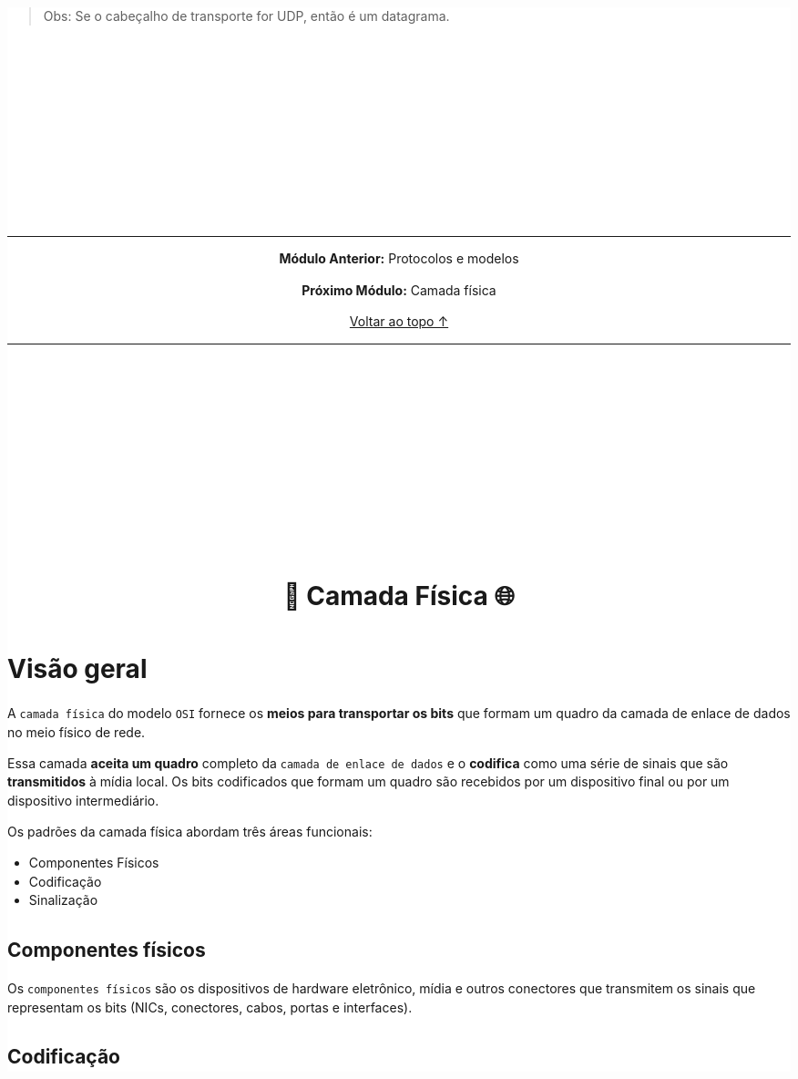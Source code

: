 > Obs: Se o cabeçalho de transporte for UDP, então é um datagrama.

















<br><br><br><br><br><br><br><br><br><br><hr>
<div align="center">
    <p><strong>Módulo Anterior:</strong> Protocolos e modelos</p>
    <p><strong>Próximo Módulo:</strong> Camada física</p>
    <a href="#redes-de-computadores-i">Voltar ao topo &#8593;</a>
</div>
<hr><br><br><br><br><br><br><br><br><br><br>


















<h1 Align="center">📡 Camada Física 🌐</h1>

# Visão geral

A `camada física` do modelo `OSI` fornece os **meios para transportar os bits** que formam um quadro da camada de enlace de dados no meio físico de rede. 

Essa camada **aceita um quadro** completo da `camada de enlace de dados` e o **codifica** como uma série de sinais que são **transmitidos** à mídia local. Os bits codificados que formam um quadro são recebidos por um dispositivo final ou por um dispositivo intermediário.

Os padrões da camada física abordam três áreas funcionais:

- Componentes Físicos
- Codificação
- Sinalização

## Componentes físicos

Os `componentes físicos` são os dispositivos de hardware eletrônico, mídia e outros conectores que transmitem os sinais que representam os bits (NICs, conectores, cabos, portas e interfaces).

## Codificação
